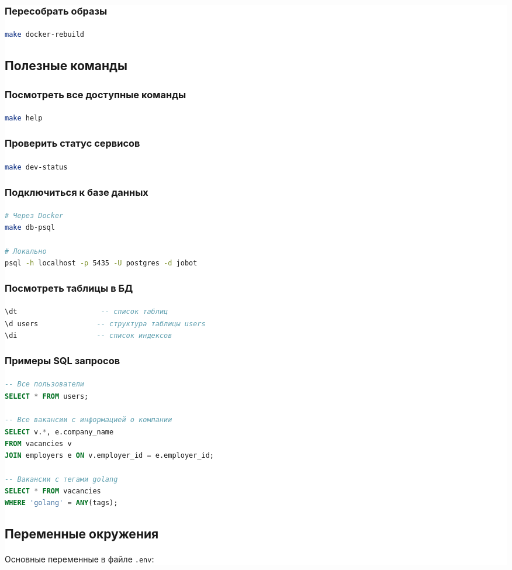 ### Пересобрать образы
```bash
make docker-rebuild
```

## Полезные команды

### Посмотреть все доступные команды
```bash
make help
```

### Проверить статус сервисов
```bash
make dev-status
```

### Подключиться к базе данных
```bash
# Через Docker
make db-psql

# Локально
psql -h localhost -p 5435 -U postgres -d jobot
```

### Посмотреть таблицы в БД
```sql
\dt                    -- список таблиц
\d users              -- структура таблицы users
\di                   -- список индексов
```

### Примеры SQL запросов
```sql
-- Все пользователи
SELECT * FROM users;

-- Все вакансии с информацией о компании
SELECT v.*, e.company_name 
FROM vacancies v
JOIN employers e ON v.employer_id = e.employer_id;

-- Вакансии с тегами golang
SELECT * FROM vacancies
WHERE 'golang' = ANY(tags);
```

## Переменные окружения

Основные переменные в файле `.env`:

